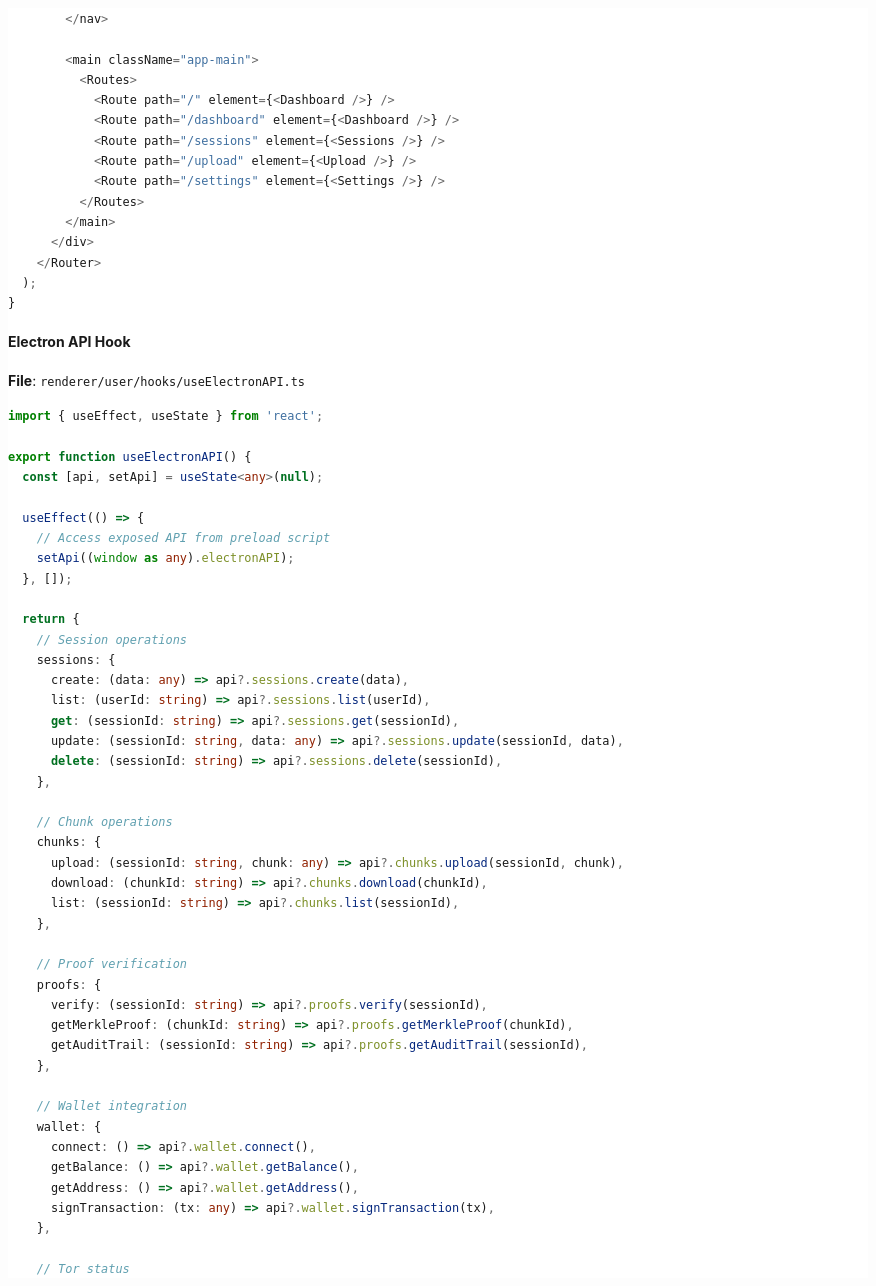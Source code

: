 ```typescript
        </nav>

        <main className="app-main">
          <Routes>
            <Route path="/" element={<Dashboard />} />
            <Route path="/dashboard" element={<Dashboard />} />
            <Route path="/sessions" element={<Sessions />} />
            <Route path="/upload" element={<Upload />} />
            <Route path="/settings" element={<Settings />} />
          </Routes>
        </main>
      </div>
    </Router>
  );
}
```

#### Electron API Hook
**File**: `renderer/user/hooks/useElectronAPI.ts`

```typescript
import { useEffect, useState } from 'react';

export function useElectronAPI() {
  const [api, setApi] = useState<any>(null);

  useEffect(() => {
    // Access exposed API from preload script
    setApi((window as any).electronAPI);
  }, []);

  return {
    // Session operations
    sessions: {
      create: (data: any) => api?.sessions.create(data),
      list: (userId: string) => api?.sessions.list(userId),
      get: (sessionId: string) => api?.sessions.get(sessionId),
      update: (sessionId: string, data: any) => api?.sessions.update(sessionId, data),
      delete: (sessionId: string) => api?.sessions.delete(sessionId),
    },
    
    // Chunk operations
    chunks: {
      upload: (sessionId: string, chunk: any) => api?.chunks.upload(sessionId, chunk),
      download: (chunkId: string) => api?.chunks.download(chunkId),
      list: (sessionId: string) => api?.chunks.list(sessionId),
    },
    
    // Proof verification
    proofs: {
      verify: (sessionId: string) => api?.proofs.verify(sessionId),
      getMerkleProof: (chunkId: string) => api?.proofs.getMerkleProof(chunkId),
      getAuditTrail: (sessionId: string) => api?.proofs.getAuditTrail(sessionId),
    },
    
    // Wallet integration
    wallet: {
      connect: () => api?.wallet.connect(),
      getBalance: () => api?.wallet.getBalance(),
      getAddress: () => api?.wallet.getAddress(),
      signTransaction: (tx: any) => api?.wallet.signTransaction(tx),
    },
    
    // Tor status
```